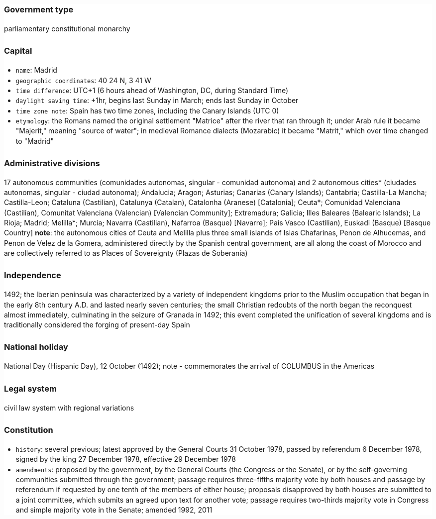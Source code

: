 ### Government type
parliamentary constitutional monarchy

### Capital
- `name`: Madrid
- `geographic coordinates`: 40 24 N, 3 41 W
- `time difference`: UTC+1 (6 hours ahead of Washington, DC, during Standard Time)
- `daylight saving time`: +1hr, begins last Sunday in March; ends last Sunday in October
- `time zone note`: Spain has two time zones, including the Canary Islands (UTC 0)
- `etymology`: the Romans named the original settlement "Matrice" after the river that ran through it; under Arab rule it became "Majerit," meaning "source of water"; in medieval Romance dialects (Mozarabic) it became "Matrit," which over time changed to "Madrid"

### Administrative divisions
17 autonomous communities (comunidades autonomas, singular - comunidad autonoma) and 2 autonomous cities* (ciudades autonomas, singular - ciudad autonoma); Andalucia; Aragon; Asturias; Canarias (Canary Islands); Cantabria; Castilla-La Mancha; Castilla-Leon; Cataluna (Castilian), Catalunya (Catalan), Catalonha (Aranese) [Catalonia]; Ceuta*; Comunidad Valenciana (Castilian), Comunitat Valenciana (Valencian) [Valencian Community]; Extremadura; Galicia; Illes Baleares (Balearic Islands); La Rioja; Madrid; Melilla*; Murcia; Navarra (Castilian), Nafarroa (Basque) [Navarre]; Pais Vasco (Castilian), Euskadi (Basque) [Basque Country]
**note**:  the autonomous cities of Ceuta and Melilla plus three small islands of Islas Chafarinas, Penon de Alhucemas, and Penon de Velez de la Gomera, administered directly by the Spanish central government, are all along the coast of Morocco and are collectively referred to as Places of Sovereignty (Plazas de Soberania)

### Independence
1492; the Iberian peninsula was characterized by a variety of independent kingdoms prior to the Muslim occupation that began in the early 8th century A.D. and lasted nearly seven centuries; the small Christian redoubts of the north began the reconquest almost immediately, culminating in the seizure of Granada in 1492; this event completed the unification of several kingdoms and is traditionally considered the forging of present-day Spain

### National holiday
National Day (Hispanic Day), 12 October (1492); note - commemorates the arrival of COLUMBUS in the Americas

### Legal system
civil law system with regional variations

### Constitution
- `history`: several previous; latest approved by the General Courts 31 October 1978, passed by referendum 6 December 1978, signed by the king 27 December 1978, effective 29 December 1978
- `amendments`: proposed by the government, by the General Courts (the Congress or the Senate), or by the self-governing communities submitted through the government; passage requires three-fifths majority vote by both houses and passage by referendum if requested by one tenth of the members of either house; proposals disapproved by both houses are submitted to a joint committee, which submits an agreed upon text for another vote; passage requires two-thirds majority vote in Congress and simple majority vote in the Senate; amended 1992, 2011
